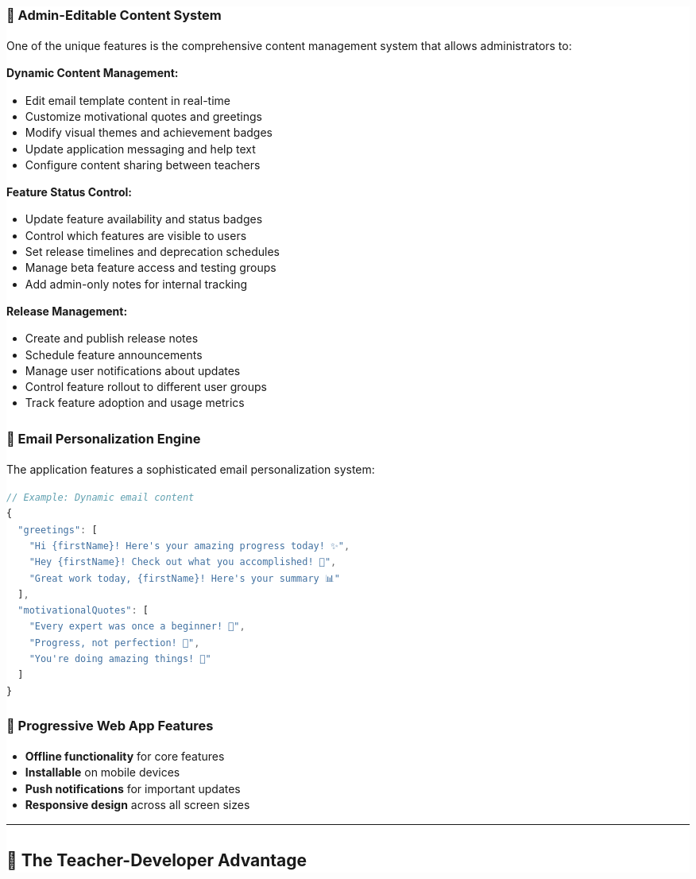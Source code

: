 ### 🔧 Admin-Editable Content System
One of the unique features is the comprehensive content management system that allows administrators to:

**Dynamic Content Management:**
- Edit email template content in real-time
- Customize motivational quotes and greetings  
- Modify visual themes and achievement badges
- Update application messaging and help text
- Configure content sharing between teachers

**Feature Status Control:**
- Update feature availability and status badges
- Control which features are visible to users
- Set release timelines and deprecation schedules
- Manage beta feature access and testing groups
- Add admin-only notes for internal tracking

**Release Management:**
- Create and publish release notes
- Schedule feature announcements
- Manage user notifications about updates
- Control feature rollout to different user groups
- Track feature adoption and usage metrics

### 🎨 Email Personalization Engine
The application features a sophisticated email personalization system:

```javascript
// Example: Dynamic email content
{
  "greetings": [
    "Hi {firstName}! Here's your amazing progress today! ✨",
    "Hey {firstName}! Check out what you accomplished! 🚀",
    "Great work today, {firstName}! Here's your summary 📊"
  ],
  "motivationalQuotes": [
    "Every expert was once a beginner! 🌟",
    "Progress, not perfection! 💪",
    "You're doing amazing things! 🎯"
  ]
}
```

### 📱 Progressive Web App Features
- **Offline functionality** for core features
- **Installable** on mobile devices
- **Push notifications** for important updates
- **Responsive design** across all screen sizes

---

## 🎨 The Teacher-Developer Advantage
